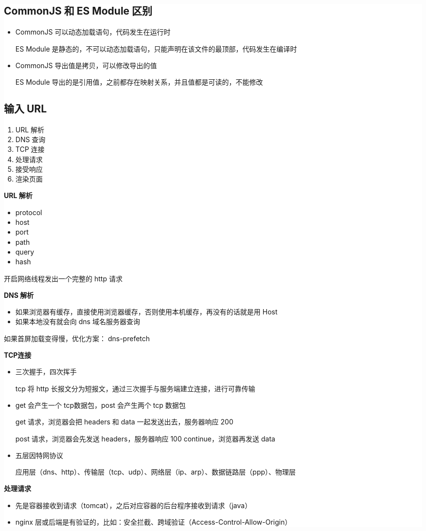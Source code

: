 ## CommonJS 和 ES Module 区别

- CommonJS 可以动态加载语句，代码发生在运行时

  ES Module 是静态的，不可以动态加载语句，只能声明在该文件的最顶部，代码发生在编译时

- CommonJS 导出值是拷贝，可以修改导出的值

  ES Module 导出的是引用值，之前都存在映射关系，并且值都是可读的，不能修改

## 输入 URL 

1. URL 解析
2. DNS 查询
3. TCP 连接
4. 处理请求
5. 接受响应
6. 渲染页面



**URL 解析**

- protocol
- host
- port
- path
- query
- hash

开启网络线程发出一个完整的 http 请求

**DNS 解析**

- 如果浏览器有缓存，直接使用浏览器缓存，否则使用本机缓存，再没有的话就是用 Host
- 如果本地没有就会向 dns 域名服务器查询

如果首屏加载变得慢，优化方案： dns-prefetch

**TCP连接**

- 三次握手，四次挥手

  tcp 将 http 长报文分为短报文，通过三次握手与服务端建立连接，进行可靠传输

- get 会产生一个 tcp数据包，post 会产生两个 tcp 数据包

  get 请求，浏览器会把 headers 和 data 一起发送出去，服务器响应 200

  post 请求，浏览器会先发送 headers，服务器响应 100 continue，浏览器再发送 data

- 五层因特网协议

  应用层（dns、http）、传输层（tcp、udp）、网络层（ip、arp）、数据链路层（ppp）、物理层

**处理请求**

- 先是容器接收到请求（tomcat），之后对应容器的后台程序接收到请求（java）

- nginx 层或后端是有验证的，比如：安全拦截、跨域验证（Access-Control-Allow-Origin）
